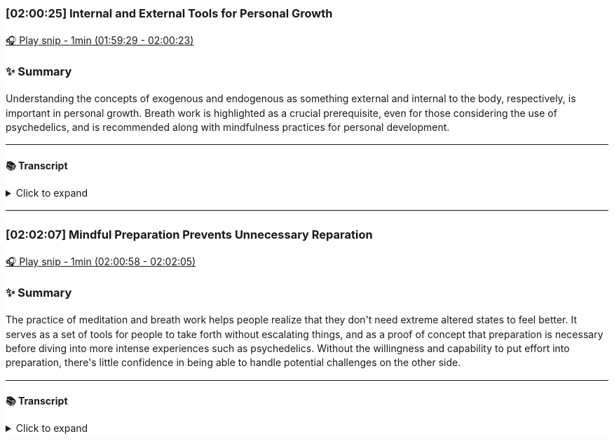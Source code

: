 ### [02:00:25] Internal and External Tools for Personal Growth


[🎧 Play snip - 1min️ (01:59:29 - 02:00:23)](https://share.snipd.com/snip/e48e134e-219d-41e1-85f2-9da9406de6f2)
<audio controls> <source src="https://rss.art19.com/episodes/cf508207-ae64-4b92-8910-4fc641932e45.mp3?rss_browser=BAhJIgpTbmlwZAY6BkVU--7de01baece82063bda1cca2dc0d698735fdbe34a#t=01:59:29,02:00:23"> </audio>




### ✨ Summary
Understanding the concepts of exogenous and endogenous as something external and internal to the body, respectively, is important in personal growth. Breath work is highlighted as a crucial prerequisite, even for those considering the use of psychedelics, and is recommended along with mindfulness practices for personal development.


---




#### 📚 Transcript
<details><summary>Click to expand</summary></details>



---


### [02:02:07] Mindful Preparation Prevents Unnecessary Reparation


[🎧 Play snip - 1min️ (02:00:58 - 02:02:05)](https://share.snipd.com/snip/1f8d38d2-4854-4dab-9e99-d63800853d8e)
<audio controls> <source src="https://rss.art19.com/episodes/cf508207-ae64-4b92-8910-4fc641932e45.mp3?rss_browser=BAhJIgpTbmlwZAY6BkVU--7de01baece82063bda1cca2dc0d698735fdbe34a#t=02:00:58,02:02:05"> </audio>




### ✨ Summary
The practice of meditation and breath work helps people realize that they don't need extreme altered states to feel better. It serves as a set of tools for people to take forth without escalating things, and as a proof of concept that preparation is necessary before diving into more intense experiences such as psychedelics. Without the willingness and capability to put effort into preparation, there's little confidence in being able to handle potential challenges on the other side.


---




#### 📚 Transcript
<details><summary>Click to expand</summary></details>
